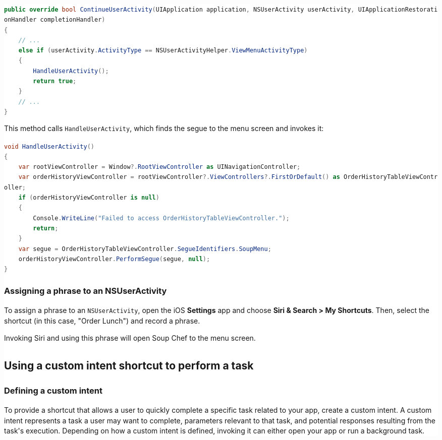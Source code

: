 ```csharp
public override bool ContinueUserActivity(UIApplication application, NSUserActivity userActivity, UIApplicationRestorationHandler completionHandler)
{
    // ...
    else if (userActivity.ActivityType == NSUserActivityHelper.ViewMenuActivityType)
    {
        HandleUserActivity();
        return true;
    }
    // ...
}
```

This method calls `HandleUserActivity`, which finds the segue to the
menu screen and invokes it:

```csharp
void HandleUserActivity()
{
    var rootViewController = Window?.RootViewController as UINavigationController;
    var orderHistoryViewController = rootViewController?.ViewControllers?.FirstOrDefault() as OrderHistoryTableViewController;
    if (orderHistoryViewController is null)
    {
        Console.WriteLine("Failed to access OrderHistoryTableViewController.");
        return;
    }
    var segue = OrderHistoryTableViewController.SegueIdentifiers.SoupMenu;
    orderHistoryViewController.PerformSegue(segue, null);
}
```

### Assigning a phrase to an NSUserActivity

To assign a phrase to an `NSUserActivity`, open the iOS **Settings** app
and choose **Siri & Search > My Shortcuts**. Then, select the shortcut
(in this case, "Order Lunch") and record a phrase.

Invoking Siri and using this phrase will open Soup Chef to the menu
screen.

## Using a custom intent shortcut to perform a task

### Defining a custom intent

To provide a shortcut that allows a user to quickly complete a specific task
related to your app, create a custom intent. A custom intent represents a
task a user may want to complete, parameters relevant to that task, and
potential responses resulting from the task's execution. Depending on how
a custom intent is defined, invoking it can either open your app or run a
background task.
